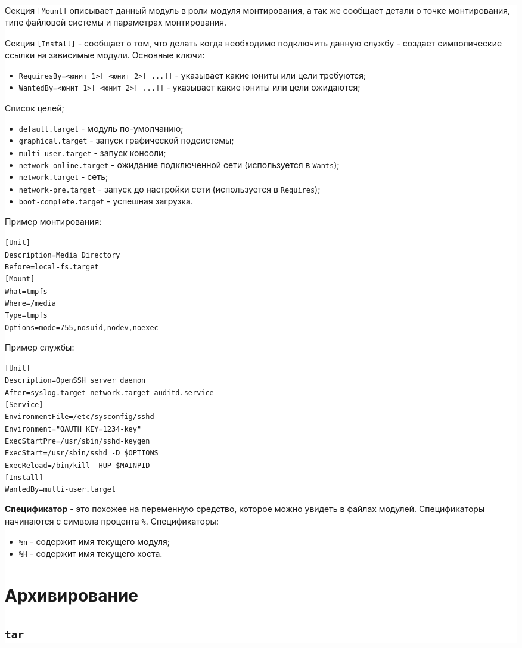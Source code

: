 Секция `[Mount]` описывает данный модуль в роли модуля монтирования, а так же сообщает детали о точке монтирования, типе файловой системы и параметрах монтирования.

Секция `[Install]` - сообщает о том, что делать когда необходимо подключить данную службу - создает символические ссылки на зависимые модули. Основные ключи:
- `RequiresBy=<юнит_1>[ <юнит_2>[ ...]]` - указывает какие юниты или цели требуются;
- `WantedBy=<юнит_1>[ <юнит_2>[ ...]]` - указывает какие юниты или цели ожидаются;

Список целей;
- `default.target` - модуль по-умолчанию;
- `graphical.target` - запуск графической подсистемы;
- `multi-user.target` - запуск консоли;
- `network-online.target` - ожидание подключенной сети (используется в `Wants`);
- `network.target` - сеть;
- `network-pre.target` - запуск до настройки сети (используется в `Requires`);
- `boot-complete.target` - успешная загрузка.

Пример монтирования:
```
[Unit]
Description=Media Directory
Before=local-fs.target
[Mount]
What=tmpfs
Where=/media
Type=tmpfs
Options=mode=755,nosuid,nodev,noexec
```

Пример службы:
```
[Unit]
Description=OpenSSH server daemon
After=syslog.target network.target auditd.service
[Service]
EnvironmentFile=/etc/sysconfig/sshd
Environment="OAUTH_KEY=1234-key"
ExecStartPre=/usr/sbin/sshd-keygen
ExecStart=/usr/sbin/sshd -D $OPTIONS
ExecReload=/bin/kill -HUP $MAINPID
[Install]
WantedBy=multi-user.target
```

**Спецификатор** - это похожее на переменную средство, которое можно увидеть в файлах модулей. Спецификаторы начинаются с символа процента `%`. Спецификаторы:
- `%n` - содержит имя текущего модуля;
- `%H` - содержит имя текущего хоста.

Архивирование
=============

## `tar`
